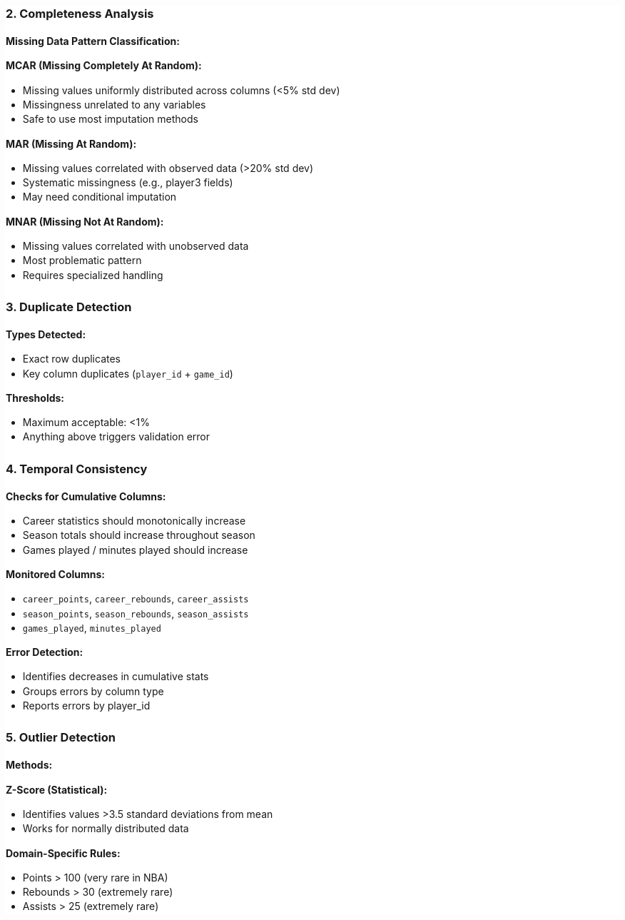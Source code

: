 ### 2. Completeness Analysis

**Missing Data Pattern Classification:**

**MCAR (Missing Completely At Random):**
- Missing values uniformly distributed across columns (<5% std dev)
- Missingness unrelated to any variables
- Safe to use most imputation methods

**MAR (Missing At Random):**
- Missing values correlated with observed data (>20% std dev)
- Systematic missingness (e.g., player3 fields)
- May need conditional imputation

**MNAR (Missing Not At Random):**
- Missing values correlated with unobserved data
- Most problematic pattern
- Requires specialized handling

### 3. Duplicate Detection

**Types Detected:**
- Exact row duplicates
- Key column duplicates (`player_id` + `game_id`)

**Thresholds:**
- Maximum acceptable: <1%
- Anything above triggers validation error

### 4. Temporal Consistency

**Checks for Cumulative Columns:**
- Career statistics should monotonically increase
- Season totals should increase throughout season
- Games played / minutes played should increase

**Monitored Columns:**
- `career_points`, `career_rebounds`, `career_assists`
- `season_points`, `season_rebounds`, `season_assists`
- `games_played`, `minutes_played`

**Error Detection:**
- Identifies decreases in cumulative stats
- Groups errors by column type
- Reports errors by player_id

### 5. Outlier Detection

**Methods:**

**Z-Score (Statistical):**
- Identifies values >3.5 standard deviations from mean
- Works for normally distributed data

**Domain-Specific Rules:**
- Points > 100 (very rare in NBA)
- Rebounds > 30 (extremely rare)
- Assists > 25 (extremely rare)
